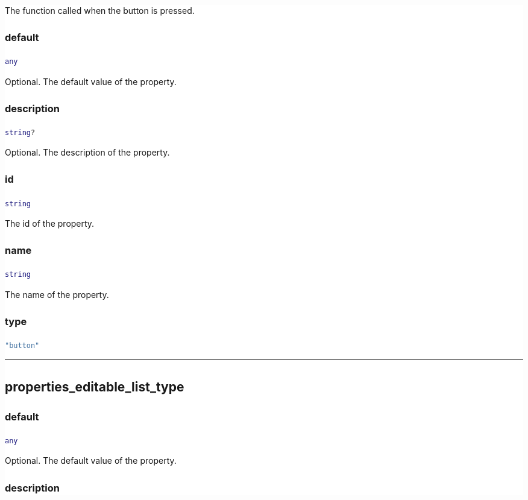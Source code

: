 The function called when the button is pressed.

### default


```lua
any
```

Optional. The default value of the property.

### description


```lua
string?
```

Optional. The description of the property.

### id


```lua
string
```

The id of the property.

### name


```lua
string
```

The name of the property.

### type


```lua
"button"
```


---

## properties_editable_list_type

### default


```lua
any
```

Optional. The default value of the property.

### description
